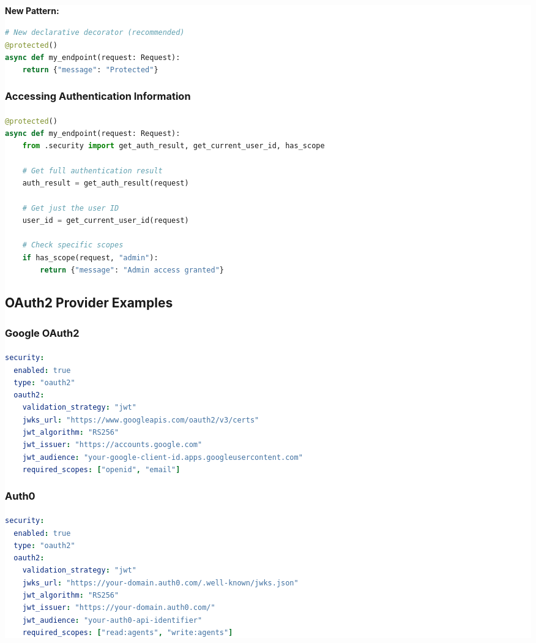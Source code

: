 **New Pattern:**
```python
# New declarative decorator (recommended)
@protected()
async def my_endpoint(request: Request):
    return {"message": "Protected"}
```

### Accessing Authentication Information
```python
@protected()
async def my_endpoint(request: Request):
    from .security import get_auth_result, get_current_user_id, has_scope

    # Get full authentication result
    auth_result = get_auth_result(request)

    # Get just the user ID
    user_id = get_current_user_id(request)

    # Check specific scopes
    if has_scope(request, "admin"):
        return {"message": "Admin access granted"}
```

## OAuth2 Provider Examples

### Google OAuth2
```yaml
security:
  enabled: true
  type: "oauth2"
  oauth2:
    validation_strategy: "jwt"
    jwks_url: "https://www.googleapis.com/oauth2/v3/certs"
    jwt_algorithm: "RS256"
    jwt_issuer: "https://accounts.google.com"
    jwt_audience: "your-google-client-id.apps.googleusercontent.com"
    required_scopes: ["openid", "email"]
```

### Auth0
```yaml
security:
  enabled: true
  type: "oauth2"
  oauth2:
    validation_strategy: "jwt"
    jwks_url: "https://your-domain.auth0.com/.well-known/jwks.json"
    jwt_algorithm: "RS256"
    jwt_issuer: "https://your-domain.auth0.com/"
    jwt_audience: "your-auth0-api-identifier"
    required_scopes: ["read:agents", "write:agents"]
```
